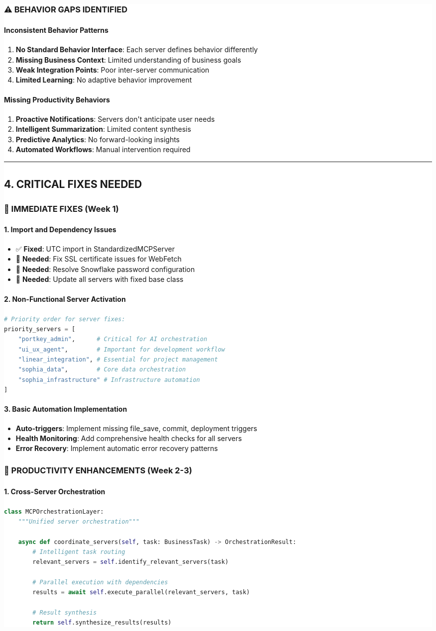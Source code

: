 ### **⚠️ BEHAVIOR GAPS IDENTIFIED**

#### **Inconsistent Behavior Patterns**
1. **No Standard Behavior Interface**: Each server defines behavior differently
2. **Missing Business Context**: Limited understanding of business goals
3. **Weak Integration Points**: Poor inter-server communication
4. **Limited Learning**: No adaptive behavior improvement

#### **Missing Productivity Behaviors**
1. **Proactive Notifications**: Servers don't anticipate user needs
2. **Intelligent Summarization**: Limited content synthesis
3. **Predictive Analytics**: No forward-looking insights
4. **Automated Workflows**: Manual intervention required

---

## **4. CRITICAL FIXES NEEDED**

### **🚨 IMMEDIATE FIXES (Week 1)**

#### **1. Import and Dependency Issues**
- ✅ **Fixed**: UTC import in StandardizedMCPServer
- 🔧 **Needed**: Fix SSL certificate issues for WebFetch
- 🔧 **Needed**: Resolve Snowflake password configuration
- 🔧 **Needed**: Update all servers with fixed base class

#### **2. Non-Functional Server Activation**
```python
# Priority order for server fixes:
priority_servers = [
    "portkey_admin",      # Critical for AI orchestration
    "ui_ux_agent",        # Important for development workflow  
    "linear_integration", # Essential for project management
    "sophia_data",        # Core data orchestration
    "sophia_infrastructure" # Infrastructure automation
]
```

#### **3. Basic Automation Implementation**
- **Auto-triggers**: Implement missing file_save, commit, deployment triggers
- **Health Monitoring**: Add comprehensive health checks for all servers
- **Error Recovery**: Implement automatic error recovery patterns

### **🚀 PRODUCTIVITY ENHANCEMENTS (Week 2-3)**

#### **1. Cross-Server Orchestration**
```python
class MCPOrchestrationLayer:
    """Unified server orchestration"""
    
    async def coordinate_servers(self, task: BusinessTask) -> OrchestrationResult:
        # Intelligent task routing
        relevant_servers = self.identify_relevant_servers(task)
        
        # Parallel execution with dependencies
        results = await self.execute_parallel(relevant_servers, task)
        
        # Result synthesis
        return self.synthesize_results(results)
```
